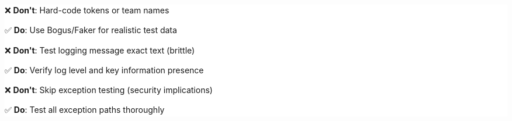 ❌ **Don't**: Hard-code tokens or team names

✅ **Do**: Use Bogus/Faker for realistic test data

❌ **Don't**: Test logging message exact text (brittle)

✅ **Do**: Verify log level and key information presence

❌ **Don't**: Skip exception testing (security implications)

✅ **Do**: Test all exception paths thoroughly